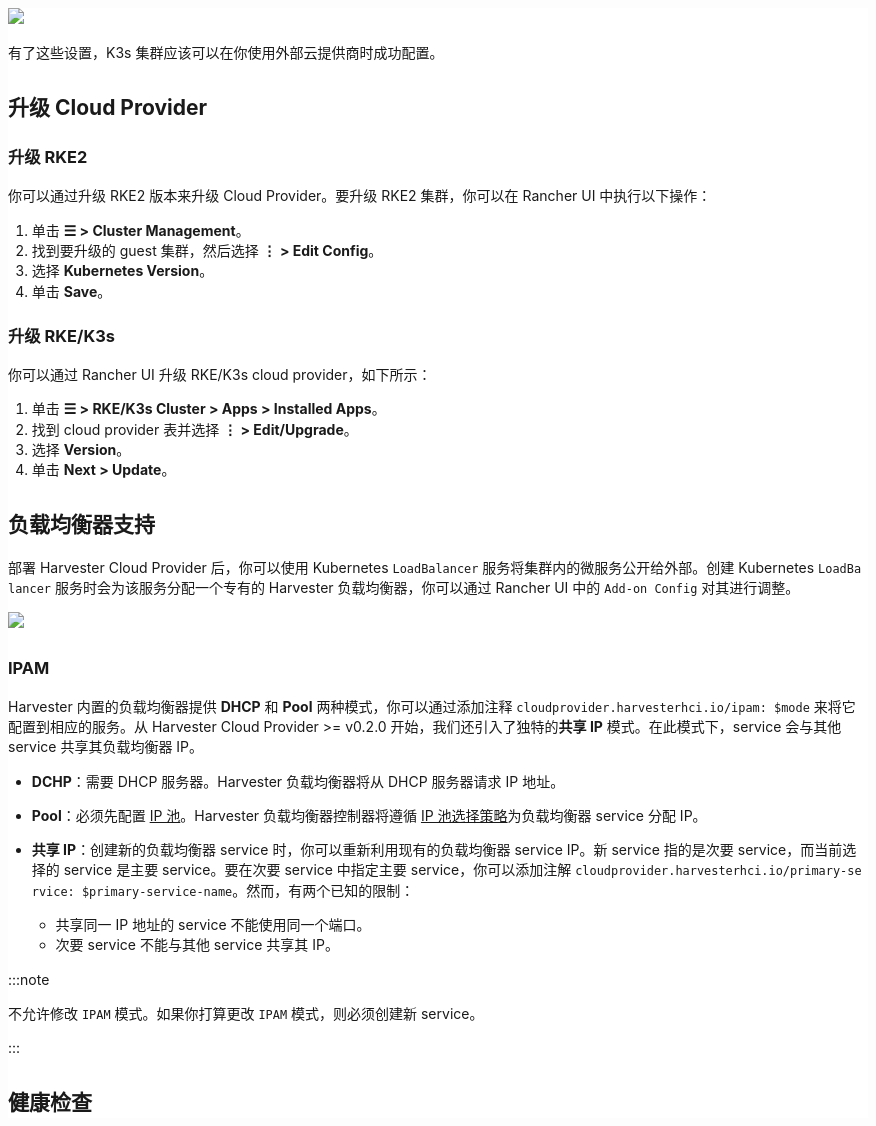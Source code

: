    ![](/img/v1.2/rancher/k3s-cluster-yaml-content-for-harvester-cloud-provider.png)

有了这些设置，K3s 集群应该可以在你使用外部云提供商时成功配置。


## 升级 Cloud Provider

### 升级 RKE2
你可以通过升级 RKE2 版本来升级 Cloud Provider。要升级 RKE2 集群，你可以在 Rancher UI 中执行以下操作：
1. 单击 **☰ > Cluster Management**。
2. 找到要升级的 guest 集群，然后选择 **⋮ > Edit Config**。
3. 选择 **Kubernetes Version**。
4. 单击 **Save**。

### 升级 RKE/K3s
你可以通过 Rancher UI 升级 RKE/K3s cloud provider，如下所示：
1. 单击 **☰ > RKE/K3s Cluster > Apps > Installed Apps**。
2. 找到 cloud provider 表并选择 **⋮ > Edit/Upgrade**。
3. 选择 **Version**。
4. 单击 **Next > Update**。

## 负载均衡器支持
部署 Harvester Cloud Provider 后，你可以使用 Kubernetes `LoadBalancer` 服务将集群内的微服务公开给外部。创建 Kubernetes `LoadBalancer` 服务时会为该服务分配一个专有的 Harvester 负载均衡器，你可以通过 Rancher UI 中的 `Add-on Config` 对其进行调整。

![](/img/v1.2/rancher/lb-svc.png)


### IPAM
Harvester 内置的负载均衡器提供 **DHCP** 和 **Pool** 两种模式，你可以通过添加注释 `cloudprovider.harvesterhci.io/ipam: $mode` 来将它配置到相应的服务。从 Harvester Cloud Provider >= v0.2.0 开始，我们还引入了独特的**共享 IP** 模式。在此模式下，service 会与其他 service 共享其负载均衡器 IP。

- **DCHP**：需要 DHCP 服务器。Harvester 负载均衡器将从 DHCP 服务器请求 IP 地址。

- **Pool**：必须先配置 [IP 池](../networking/ippool.md)。Harvester 负载均衡器控制器将遵循 [IP 池选择策略](../networking/ippool.md#选择策略)为负载均衡器 service 分配 IP。

- **共享 IP**：创建新的负载均衡器 service 时，你可以重新利用现有的负载均衡器 service IP。新 service 指的是次要 service，而当前选择的 service 是主要 service。要在次要 service 中指定主要 service，你可以添加注解 `cloudprovider.harvesterhci.io/primary-service: $primary-service-name`。然而，有两个已知的限制：
   - 共享同一 IP 地址的 service 不能使用同一个端口。
   - 次要 service 不能与其他 service 共享其 IP。

:::note

不允许修改 `IPAM` 模式。如果你打算更改 `IPAM` 模式，则必须创建新 service。

:::

## 健康检查
